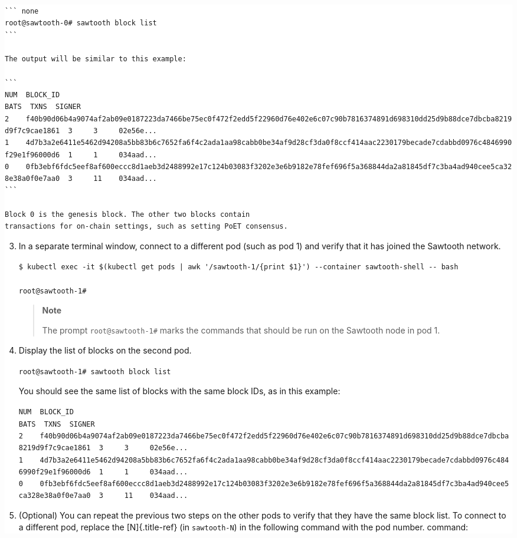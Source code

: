     ``` none
    root@sawtooth-0# sawtooth block list
    ```

    The output will be similar to this example:

    ```
    NUM  BLOCK_ID                                                                                                                          BATS  TXNS  SIGNER
    2    f40b90d06b4a9074af2ab09e0187223da7466be75ec0f472f2edd5f22960d76e402e6c07c90b7816374891d698310dd25d9b88dce7dbcba8219d9f7c9cae1861  3     3     02e56e...
    1    4d7b3a2e6411e5462d94208a5bb83b6c7652fa6f4c2ada1aa98cabb0be34af9d28cf3da0f8ccf414aac2230179becade7cdabbd0976c4846990f29e1f96000d6  1     1     034aad...
    0    0fb3ebf6fdc5eef8af600eccc8d1aeb3d2488992e17c124b03083f3202e3e6b9182e78fef696f5a368844da2a81845df7c3ba4ad940cee5ca328e38a0f0e7aa0  3     11    034aad...
    ```

    Block 0 is the genesis block. The other two blocks contain
    transactions for on-chain settings, such as setting PoET consensus.

3.  In a separate terminal window, connect to a different pod (such as
    pod 1) and verify that it has joined the Sawtooth network.

    ``` none
    $ kubectl exec -it $(kubectl get pods | awk '/sawtooth-1/{print $1}') --container sawtooth-shell -- bash

    root@sawtooth-1#
    ```

    > **Note**
    >
    > The prompt `root@sawtooth-1#` marks the commands that should be run
    > on the Sawtooth node in pod 1.

4.  Display the list of blocks on the second pod.

    ``` none
    root@sawtooth-1# sawtooth block list
    ```

    You should see the same list of blocks with the same block IDs, as
    in this example:

    ```
    NUM  BLOCK_ID                                                                                                                          BATS  TXNS  SIGNER
    2    f40b90d06b4a9074af2ab09e0187223da7466be75ec0f472f2edd5f22960d76e402e6c07c90b7816374891d698310dd25d9b88dce7dbcba8219d9f7c9cae1861  3     3     02e56e...
    1    4d7b3a2e6411e5462d94208a5bb83b6c7652fa6f4c2ada1aa98cabb0be34af9d28cf3da0f8ccf414aac2230179becade7cdabbd0976c4846990f29e1f96000d6  1     1     034aad...
    0    0fb3ebf6fdc5eef8af600eccc8d1aeb3d2488992e17c124b03083f3202e3e6b9182e78fef696f5a368844da2a81845df7c3ba4ad940cee5ca328e38a0f0e7aa0  3     11    034aad...
    ```

5.  (Optional) You can repeat the previous two steps on the other pods
    to verify that they have the same block list. To connect to a
    different pod, replace the [N]{.title-ref} (in `sawtooth-N`) in the
    following command with the pod number. command:
